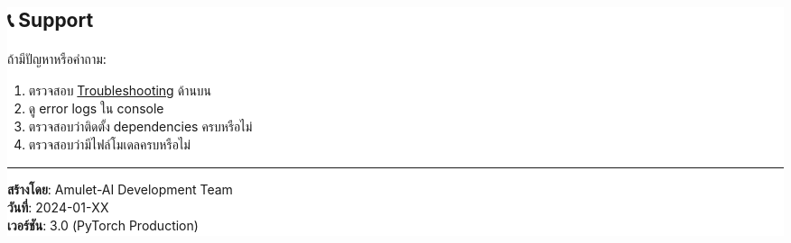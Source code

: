 
## 📞 Support

ถ้ามีปัญหาหรือคำถาม:

1. ตรวจสอบ [Troubleshooting](#troubleshooting) ด้านบน
2. ดู error logs ใน console
3. ตรวจสอบว่าติดตั้ง dependencies ครบหรือไม่
4. ตรวจสอบว่ามีไฟล์โมเดลครบหรือไม่

---

**สร้างโดย**: Amulet-AI Development Team  
**วันที่**: 2024-01-XX  
**เวอร์ชัน**: 3.0 (PyTorch Production)
